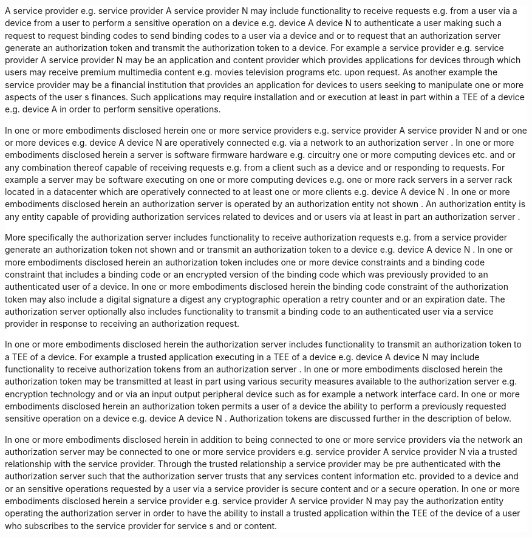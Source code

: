 A service provider e.g. service provider A service provider N may include functionality to receive requests e.g. from a user via a device from a user to perform a sensitive operation on a device e.g. device A device N to authenticate a user making such a request to request binding codes to send binding codes to a user via a device and or to request that an authorization server generate an authorization token and transmit the authorization token to a device. For example a service provider e.g. service provider A service provider N may be an application and content provider which provides applications for devices through which users may receive premium multimedia content e.g. movies television programs etc. upon request. As another example the service provider may be a financial institution that provides an application for devices to users seeking to manipulate one or more aspects of the user s finances. Such applications may require installation and or execution at least in part within a TEE of a device e.g. device A in order to perform sensitive operations.

In one or more embodiments disclosed herein one or more service providers e.g. service provider A service provider N and or one or more devices e.g. device A device N are operatively connected e.g. via a network to an authorization server . In one or more embodiments disclosed herein a server is software firmware hardware e.g. circuitry one or more computing devices etc. and or any combination thereof capable of receiving requests e.g. from a client such as a device and or responding to requests. For example a server may be software executing on one or more computing devices e.g. one or more rack servers in a server rack located in a datacenter which are operatively connected to at least one or more clients e.g. device A device N . In one or more embodiments disclosed herein an authorization server is operated by an authorization entity not shown . An authorization entity is any entity capable of providing authorization services related to devices and or users via at least in part an authorization server .

More specifically the authorization server includes functionality to receive authorization requests e.g. from a service provider generate an authorization token not shown and or transmit an authorization token to a device e.g. device A device N . In one or more embodiments disclosed herein an authorization token includes one or more device constraints and a binding code constraint that includes a binding code or an encrypted version of the binding code which was previously provided to an authenticated user of a device. In one or more embodiments disclosed herein the binding code constraint of the authorization token may also include a digital signature a digest any cryptographic operation a retry counter and or an expiration date. The authorization server optionally also includes functionality to transmit a binding code to an authenticated user via a service provider in response to receiving an authorization request.

In one or more embodiments disclosed herein the authorization server includes functionality to transmit an authorization token to a TEE of a device. For example a trusted application executing in a TEE of a device e.g. device A device N may include functionality to receive authorization tokens from an authorization server . In one or more embodiments disclosed herein the authorization token may be transmitted at least in part using various security measures available to the authorization server e.g. encryption technology and or via an input output peripheral device such as for example a network interface card. In one or more embodiments disclosed herein an authorization token permits a user of a device the ability to perform a previously requested sensitive operation on a device e.g. device A device N . Authorization tokens are discussed further in the description of below.

In one or more embodiments disclosed herein in addition to being connected to one or more service providers via the network an authorization server may be connected to one or more service providers e.g. service provider A service provider N via a trusted relationship with the service provider. Through the trusted relationship a service provider may be pre authenticated with the authorization server such that the authorization server trusts that any services content information etc. provided to a device and or an sensitive operations requested by a user via a service provider is secure content and or a secure operation. In one or more embodiments disclosed herein a service provider e.g. service provider A service provider N may pay the authorization entity operating the authorization server in order to have the ability to install a trusted application within the TEE of the device of a user who subscribes to the service provider for service s and or content.
